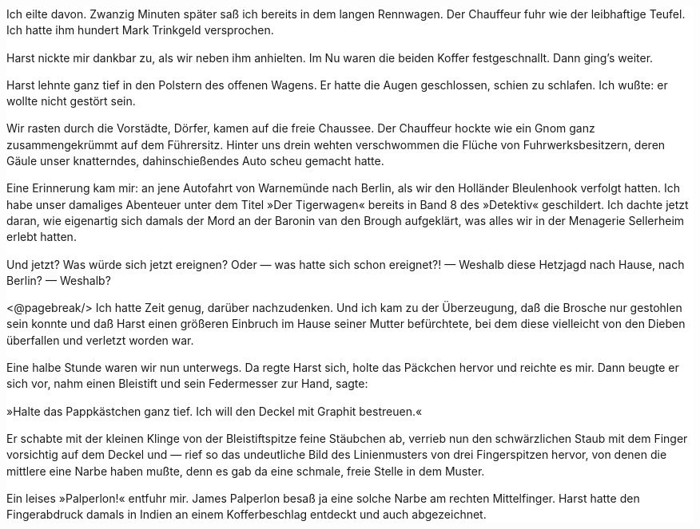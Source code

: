 Ich eilte davon. Zwanzig Minuten später saß ich bereits
in dem langen Rennwagen. Der Chauffeur fuhr wie der leibhaftige
Teufel. Ich hatte ihm hundert Mark Trinkgeld versprochen.

Harst nickte mir dankbar zu, als wir neben ihm anhielten.
Im Nu waren die beiden Koffer festgeschnallt. Dann
ging’s weiter.

Harst lehnte ganz tief in den Polstern des offenen Wagens.
Er hatte die Augen geschlossen, schien zu schlafen. Ich wußte:
er wollte nicht gestört sein.

Wir rasten durch die Vorstädte, Dörfer, kamen auf die
freie Chaussee. Der Chauffeur hockte wie ein Gnom ganz zusammengekrümmt
auf dem Führersitz. Hinter uns drein
wehten verschwommen die Flüche von Fuhrwerksbesitzern,
deren Gäule unser knatterndes, dahinschießendes Auto scheu
gemacht hatte.

Eine Erinnerung kam mir: an jene Autofahrt von Warnemünde
nach Berlin, als wir den Holländer Bleulenhook verfolgt
hatten. Ich habe unser damaliges Abenteuer unter dem
Titel »Der Tigerwagen« bereits in Band 8 des »Detektiv« geschildert.
Ich dachte jetzt daran, wie eigenartig sich damals
der Mord an der Baronin van den Brough aufgeklärt, was
alles wir in der Menagerie Sellerheim erlebt hatten.

Und jetzt? Was würde sich jetzt ereignen? Oder — was
hatte sich schon ereignet?! — Weshalb diese Hetzjagd nach
Hause, nach Berlin? — Weshalb?

<@pagebreak/>
Ich hatte Zeit genug, darüber nachzudenken. Und ich kam
zu der Überzeugung, daß die Brosche nur gestohlen sein
konnte und daß Harst einen größeren Einbruch im Hause seiner
Mutter befürchtete, bei dem diese vielleicht von den Dieben
überfallen und verletzt worden war.

Eine halbe Stunde waren wir nun unterwegs. Da regte
Harst sich, holte das Päckchen hervor und reichte es mir.
Dann beugte er sich vor, nahm einen Bleistift und sein Federmesser
zur Hand, sagte:

»Halte das Pappkästchen ganz tief. Ich will den Deckel
mit Graphit bestreuen.«

Er schabte mit der kleinen Klinge von der Bleistiftspitze
feine Stäubchen ab, verrieb nun den schwärzlichen Staub mit
dem Finger vorsichtig auf dem Deckel und — rief so das undeutliche
Bild des Linienmusters von drei Fingerspitzen hervor,
von denen die mittlere eine Narbe haben mußte, denn es
gab da eine schmale, freie Stelle in dem Muster.

Ein leises »Palperlon!« entfuhr mir. James Palperlon
besaß ja eine solche Narbe am rechten Mittelfinger. Harst
hatte den Fingerabdruck damals in Indien an einem Kofferbeschlag
entdeckt und auch abgezeichnet.
